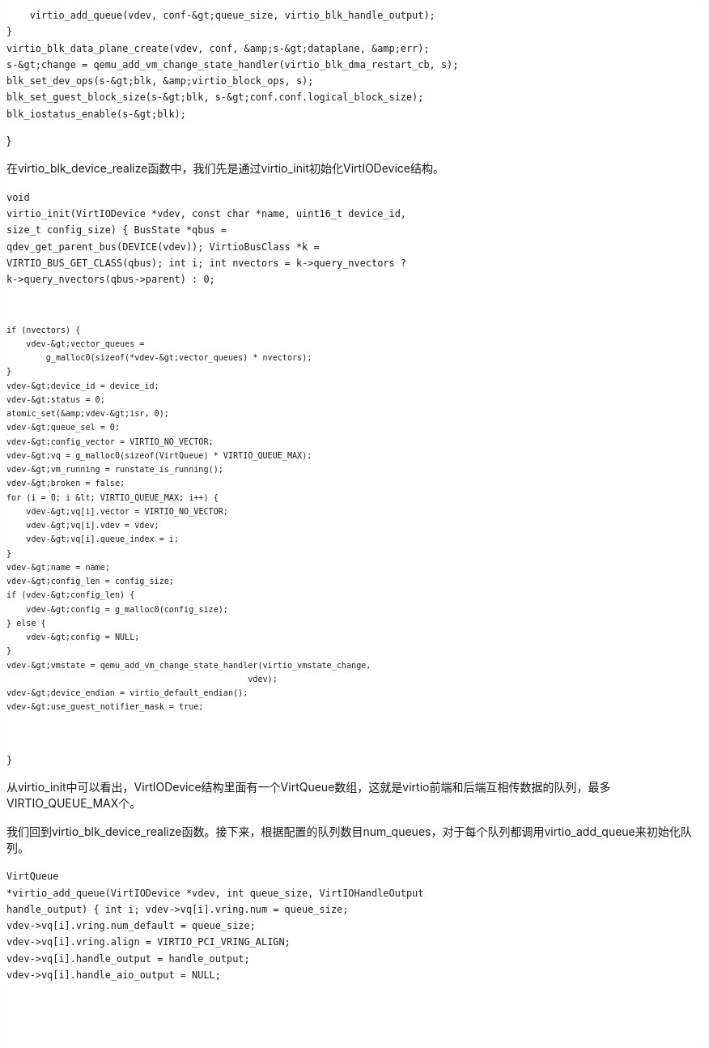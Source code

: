         virtio_add_queue(vdev, conf-&gt;queue_size, virtio_blk_handle_output);
    }
    virtio_blk_data_plane_create(vdev, conf, &amp;s-&gt;dataplane, &amp;err);
    s-&gt;change = qemu_add_vm_change_state_handler(virtio_blk_dma_restart_cb, s);
    blk_set_dev_ops(s-&gt;blk, &amp;virtio_block_ops, s);
    blk_set_guest_block_size(s-&gt;blk, s-&gt;conf.conf.logical_block_size);
    blk_iostatus_enable(s-&gt;blk);
}
</code></pre><p>在virtio_blk_device_realize函数中，我们先是通过virtio_init初始化VirtIODevice结构。</p><pre><code>void virtio_init(VirtIODevice *vdev, const char *name,
                 uint16_t device_id, size_t config_size)
{
    BusState *qbus = qdev_get_parent_bus(DEVICE(vdev));
    VirtioBusClass *k = VIRTIO_BUS_GET_CLASS(qbus);
    int i;
    int nvectors = k-&gt;query_nvectors ? k-&gt;query_nvectors(qbus-&gt;parent) : 0;

    if (nvectors) {
        vdev-&gt;vector_queues =
            g_malloc0(sizeof(*vdev-&gt;vector_queues) * nvectors);
    }
    vdev-&gt;device_id = device_id;
    vdev-&gt;status = 0;
    atomic_set(&amp;vdev-&gt;isr, 0);
    vdev-&gt;queue_sel = 0;
    vdev-&gt;config_vector = VIRTIO_NO_VECTOR;
    vdev-&gt;vq = g_malloc0(sizeof(VirtQueue) * VIRTIO_QUEUE_MAX);
    vdev-&gt;vm_running = runstate_is_running();
    vdev-&gt;broken = false;
    for (i = 0; i &lt; VIRTIO_QUEUE_MAX; i++) {
        vdev-&gt;vq[i].vector = VIRTIO_NO_VECTOR;
        vdev-&gt;vq[i].vdev = vdev;
        vdev-&gt;vq[i].queue_index = i;
    }
    vdev-&gt;name = name;
    vdev-&gt;config_len = config_size;
    if (vdev-&gt;config_len) {
        vdev-&gt;config = g_malloc0(config_size);
    } else {
        vdev-&gt;config = NULL;
    }
    vdev-&gt;vmstate = qemu_add_vm_change_state_handler(virtio_vmstate_change,
                                                     vdev);
    vdev-&gt;device_endian = virtio_default_endian();
    vdev-&gt;use_guest_notifier_mask = true;
}
</code></pre><p>从virtio_init中可以看出，VirtIODevice结构里面有一个VirtQueue数组，这就是virtio前端和后端互相传数据的队列，最多VIRTIO_QUEUE_MAX个。</p><p>我们回到virtio_blk_device_realize函数。接下来，根据配置的队列数目num_queues，对于每个队列都调用virtio_add_queue来初始化队列。</p><pre><code>VirtQueue *virtio_add_queue(VirtIODevice *vdev, int queue_size,
                            VirtIOHandleOutput handle_output)
{
    int i;
    vdev-&gt;vq[i].vring.num = queue_size;
    vdev-&gt;vq[i].vring.num_default = queue_size;
    vdev-&gt;vq[i].vring.align = VIRTIO_PCI_VRING_ALIGN;
    vdev-&gt;vq[i].handle_output = handle_output;
    vdev-&gt;vq[i].handle_aio_output = NULL;
